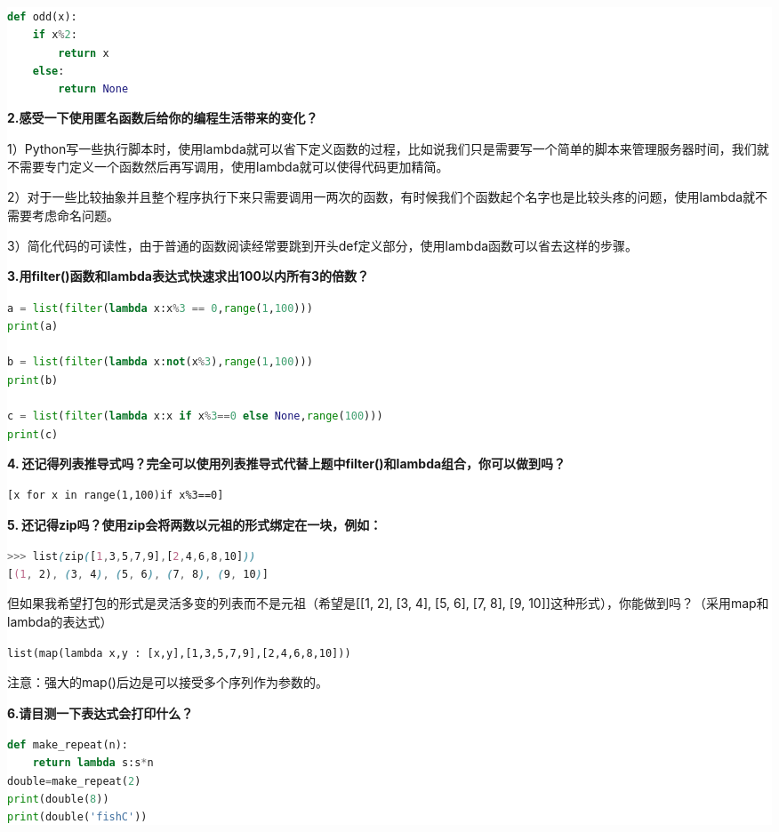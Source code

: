 ```python
def odd(x):
    if x%2:
        return x
    else:
        return None
```



**2.感受一下使用匿名函数后给你的编程生活带来的变化？**

1）Python写一些执行脚本时，使用lambda就可以省下定义函数的过程，比如说我们只是需要写一个简单的脚本来管理服务器时间，我们就不需要专门定义一个函数然后再写调用，使用lambda就可以使得代码更加精简。

 2）对于一些比较抽象并且整个程序执行下来只需要调用一两次的函数，有时候我们个函数起个名字也是比较头疼的问题，使用lambda就不需要考虑命名问题。

 3）简化代码的可读性，由于普通的函数阅读经常要跳到开头def定义部分，使用lambda函数可以省去这样的步骤。



**3.用filter()函数和lambda表达式快速求出100以内所有3的倍数？**

```python
a = list(filter(lambda x:x%3 == 0,range(1,100)))
print(a)

b = list(filter(lambda x:not(x%3),range(1,100)))
print(b)

c = list(filter(lambda x:x if x%3==0 else None,range(100)))
print(c)
```



**4. 还记得列表推导式吗？完全可以使用列表推导式代替上题中filter()和lambda组合，你可以做到吗？**

`[x for x in range(1,100)if x%3==0]`



**5. 还记得zip吗？使用zip会将两数以元祖的形式绑定在一块，例如：**

```css
>>> list(zip([1,3,5,7,9],[2,4,6,8,10]))
[(1, 2), (3, 4), (5, 6), (7, 8), (9, 10)]
```

但如果我希望打包的形式是灵活多变的列表而不是元祖（希望是[[1, 2], [3, 4], [5, 6], [7, 8], [9, 10]]这种形式），你能做到吗？（采用map和lambda的表达式）

`list(map(lambda x,y : [x,y],[1,3,5,7,9],[2,4,6,8,10]))`

注意：强大的map()后边是可以接受多个序列作为参数的。



**6.请目测一下表达式会打印什么？**

```python
def make_repeat(n):
    return lambda s:s*n
double=make_repeat(2)
print(double(8))
print(double('fishC'))
```
